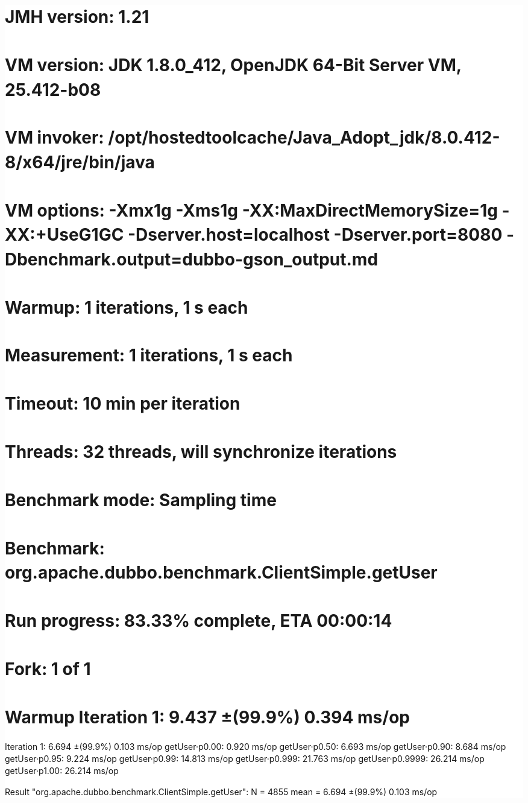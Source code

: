 # JMH version: 1.21
# VM version: JDK 1.8.0_412, OpenJDK 64-Bit Server VM, 25.412-b08
# VM invoker: /opt/hostedtoolcache/Java_Adopt_jdk/8.0.412-8/x64/jre/bin/java
# VM options: -Xmx1g -Xms1g -XX:MaxDirectMemorySize=1g -XX:+UseG1GC -Dserver.host=localhost -Dserver.port=8080 -Dbenchmark.output=dubbo-gson_output.md
# Warmup: 1 iterations, 1 s each
# Measurement: 1 iterations, 1 s each
# Timeout: 10 min per iteration
# Threads: 32 threads, will synchronize iterations
# Benchmark mode: Sampling time
# Benchmark: org.apache.dubbo.benchmark.ClientSimple.getUser

# Run progress: 83.33% complete, ETA 00:00:14
# Fork: 1 of 1
# Warmup Iteration   1: 9.437 ±(99.9%) 0.394 ms/op
Iteration   1: 6.694 ±(99.9%) 0.103 ms/op
                 getUser·p0.00:   0.920 ms/op
                 getUser·p0.50:   6.693 ms/op
                 getUser·p0.90:   8.684 ms/op
                 getUser·p0.95:   9.224 ms/op
                 getUser·p0.99:   14.813 ms/op
                 getUser·p0.999:  21.763 ms/op
                 getUser·p0.9999: 26.214 ms/op
                 getUser·p1.00:   26.214 ms/op



Result "org.apache.dubbo.benchmark.ClientSimple.getUser":
  N = 4855
  mean =      6.694 ±(99.9%) 0.103 ms/op
